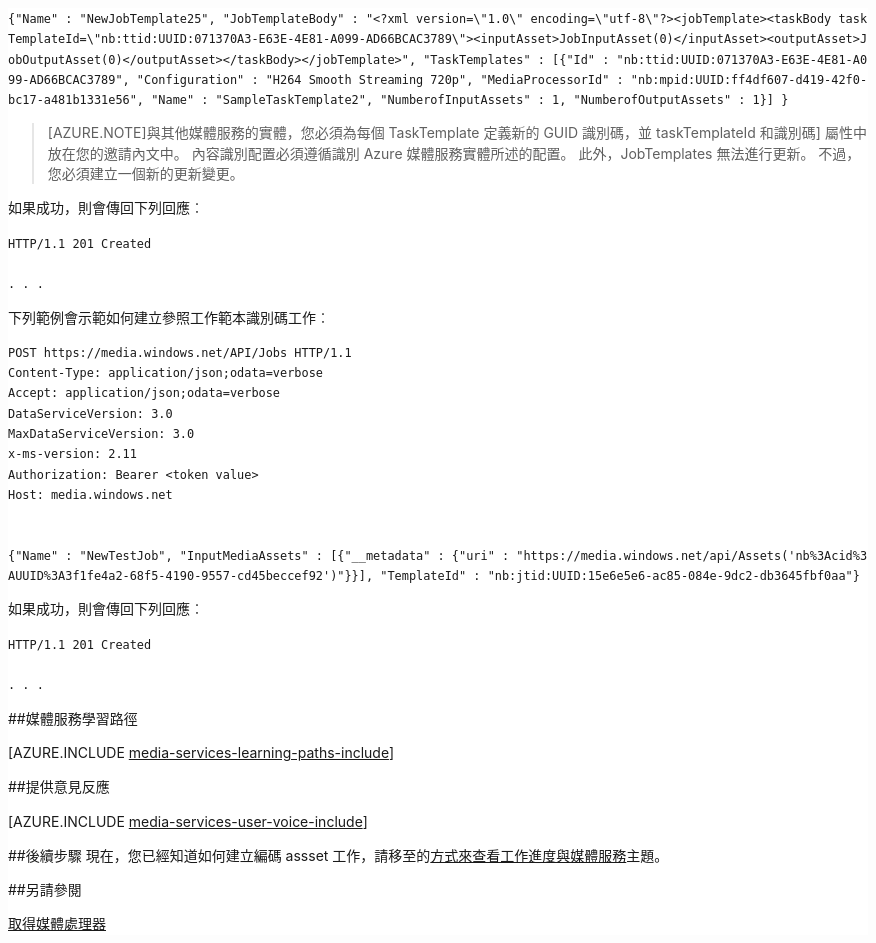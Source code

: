     
    {"Name" : "NewJobTemplate25", "JobTemplateBody" : "<?xml version=\"1.0\" encoding=\"utf-8\"?><jobTemplate><taskBody taskTemplateId=\"nb:ttid:UUID:071370A3-E63E-4E81-A099-AD66BCAC3789\"><inputAsset>JobInputAsset(0)</inputAsset><outputAsset>JobOutputAsset(0)</outputAsset></taskBody></jobTemplate>", "TaskTemplates" : [{"Id" : "nb:ttid:UUID:071370A3-E63E-4E81-A099-AD66BCAC3789", "Configuration" : "H264 Smooth Streaming 720p", "MediaProcessorId" : "nb:mpid:UUID:ff4df607-d419-42f0-bc17-a481b1331e56", "Name" : "SampleTaskTemplate2", "NumberofInputAssets" : 1, "NumberofOutputAssets" : 1}] }
 

>[AZURE.NOTE]與其他媒體服務的實體，您必須為每個 TaskTemplate 定義新的 GUID 識別碼，並 taskTemplateId 和識別碼] 屬性中放在您的邀請內文中。 內容識別配置必須遵循識別 Azure 媒體服務實體所述的配置。 此外，JobTemplates 無法進行更新。 不過，您必須建立一個新的更新變更。
 

如果成功，則會傳回下列回應︰
    
    HTTP/1.1 201 Created
    
    . . .


下列範例會示範如何建立參照工作範本識別碼工作︰

    POST https://media.windows.net/API/Jobs HTTP/1.1
    Content-Type: application/json;odata=verbose
    Accept: application/json;odata=verbose
    DataServiceVersion: 3.0
    MaxDataServiceVersion: 3.0
    x-ms-version: 2.11
    Authorization: Bearer <token value>
    Host: media.windows.net

    
    {"Name" : "NewTestJob", "InputMediaAssets" : [{"__metadata" : {"uri" : "https://media.windows.net/api/Assets('nb%3Acid%3AUUID%3A3f1fe4a2-68f5-4190-9557-cd45beccef92')"}}], "TemplateId" : "nb:jtid:UUID:15e6e5e6-ac85-084e-9dc2-db3645fbf0aa"}
     

如果成功，則會傳回下列回應︰
    
    HTTP/1.1 201 Created
    
    . . . 



##<a name="media-services-learning-paths"></a>媒體服務學習路徑

[AZURE.INCLUDE [media-services-learning-paths-include](../../includes/media-services-learning-paths-include.md)]

##<a name="provide-feedback"></a>提供意見反應

[AZURE.INCLUDE [media-services-user-voice-include](../../includes/media-services-user-voice-include.md)]


##<a name="next-steps"></a>後續步驟
現在，您已經知道如何建立編碼 assset 工作，請移至的[方式來查看工作進度與媒體服務](media-services-rest-check-job-progress.md)主題。


##<a name="see-also"></a>另請參閱

[取得媒體處理器](media-services-rest-get-media-processor.md)
